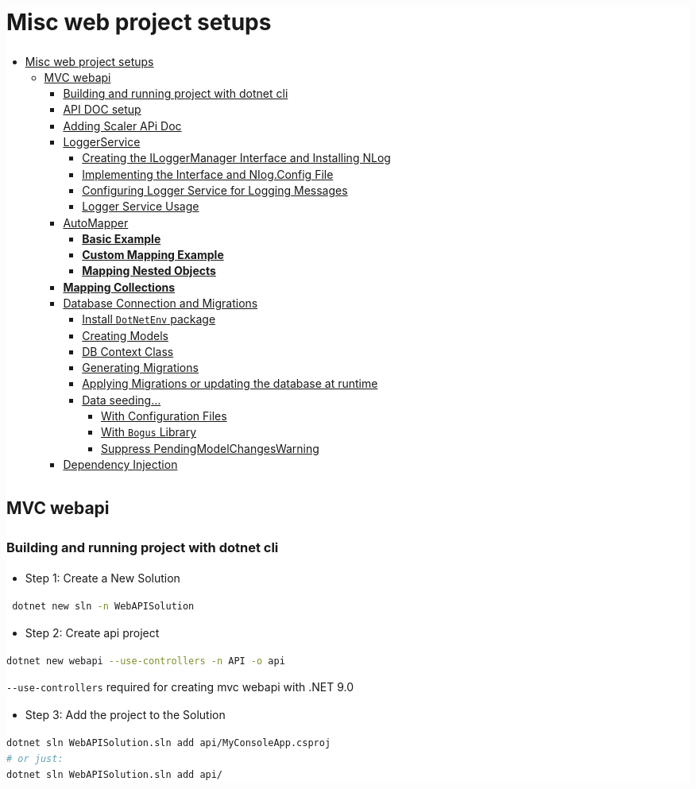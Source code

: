 # Misc web project setups

- [Misc web project setups](#misc-web-project-setups)
  - [MVC webapi](#mvc-webapi)
    - [Building and running project with dotnet cli](#building-and-running-project-with-dotnet-cli)
    - [API DOC setup](#api-doc-setup)
    - [Adding Scaler APi Doc](#adding-scaler-api-doc)
    - [LoggerService](#loggerservice)
      - [Creating the ILoggerManager Interface and Installing NLog](#creating-the-iloggermanager-interface-and-installing-nlog)
      - [Implementing the Interface and NIog.Config File](#implementing-the-interface-and-niogconfig-file)
      - [Configuring Logger Service for Logging Messages](#configuring-logger-service-for-logging-messages)
      - [Logger Service Usage](#logger-service-usage)
    - [AutoMapper](#automapper)
      - [**Basic Example**](#basic-example)
      - [**Custom Mapping Example**](#custom-mapping-example)
      - [**Mapping Nested Objects**](#mapping-nested-objects)
    - [**Mapping Collections**](#mapping-collections)
    - [Database Connection and Migrations](#database-connection-and-migrations)
      - [Install `DotNetEnv` package](#install-dotnetenv-package)
      - [Creating Models](#creating-models)
      - [DB Context Class](#db-context-class)
      - [Generating Migrations](#generating-migrations)
      - [Applying Migrations or updating the database at runtime](#applying-migrations-or-updating-the-database-at-runtime)
      - [Data seeding...](#data-seeding)
        - [With Configuration Files](#with-configuration-files)
        - [With `Bogus` Library](#with-bogus-library)
        - [Suppress PendingModelChangesWarning](#suppress-pendingmodelchangeswarning)
    - [Dependency Injection](#dependency-injection)


## MVC webapi

### Building and running project with dotnet cli

- Step 1: Create a New Solution  
  
```bash
 dotnet new sln -n WebAPISolution
```

- Step 2: Create api project 

```bash
dotnet new webapi --use-controllers -n API -o api
```

`--use-controllers` required for creating mvc webapi with .NET 9.0

- Step 3: Add the project to the Solution  
```bash
dotnet sln WebAPISolution.sln add api/MyConsoleApp.csproj
# or just:
dotnet sln WebAPISolution.sln add api/
```
